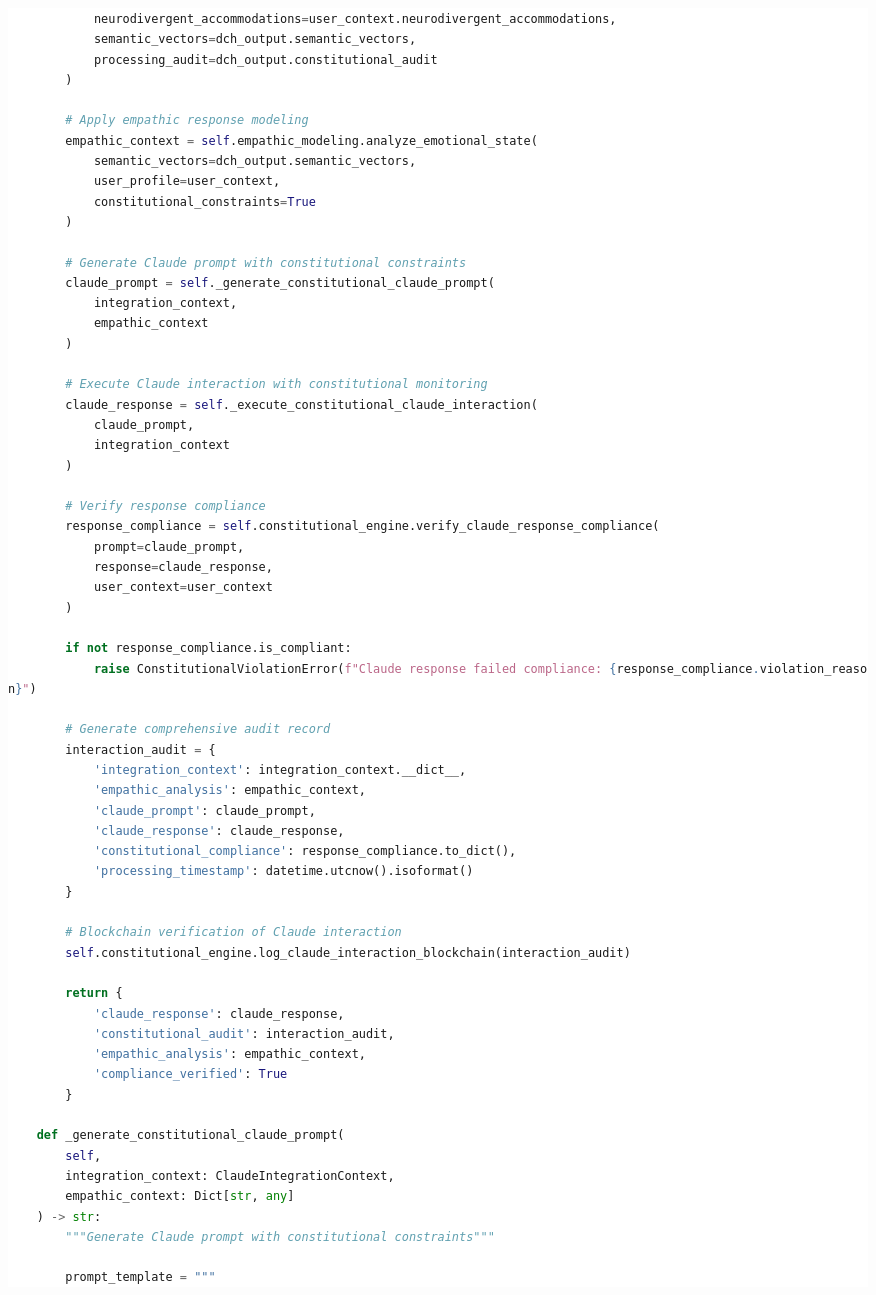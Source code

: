 ```python
            neurodivergent_accommodations=user_context.neurodivergent_accommodations,
            semantic_vectors=dch_output.semantic_vectors,
            processing_audit=dch_output.constitutional_audit
        )
        
        # Apply empathic response modeling
        empathic_context = self.empathic_modeling.analyze_emotional_state(
            semantic_vectors=dch_output.semantic_vectors,
            user_profile=user_context,
            constitutional_constraints=True
        )
        
        # Generate Claude prompt with constitutional constraints
        claude_prompt = self._generate_constitutional_claude_prompt(
            integration_context,
            empathic_context
        )
        
        # Execute Claude interaction with constitutional monitoring
        claude_response = self._execute_constitutional_claude_interaction(
            claude_prompt,
            integration_context
        )
        
        # Verify response compliance
        response_compliance = self.constitutional_engine.verify_claude_response_compliance(
            prompt=claude_prompt,
            response=claude_response,
            user_context=user_context
        )
        
        if not response_compliance.is_compliant:
            raise ConstitutionalViolationError(f"Claude response failed compliance: {response_compliance.violation_reason}")
        
        # Generate comprehensive audit record
        interaction_audit = {
            'integration_context': integration_context.__dict__,
            'empathic_analysis': empathic_context,
            'claude_prompt': claude_prompt,
            'claude_response': claude_response,
            'constitutional_compliance': response_compliance.to_dict(),
            'processing_timestamp': datetime.utcnow().isoformat()
        }
        
        # Blockchain verification of Claude interaction
        self.constitutional_engine.log_claude_interaction_blockchain(interaction_audit)
        
        return {
            'claude_response': claude_response,
            'constitutional_audit': interaction_audit,
            'empathic_analysis': empathic_context,
            'compliance_verified': True
        }
    
    def _generate_constitutional_claude_prompt(
        self,
        integration_context: ClaudeIntegrationContext,
        empathic_context: Dict[str, any]
    ) -> str:
        """Generate Claude prompt with constitutional constraints"""
        
        prompt_template = """
```